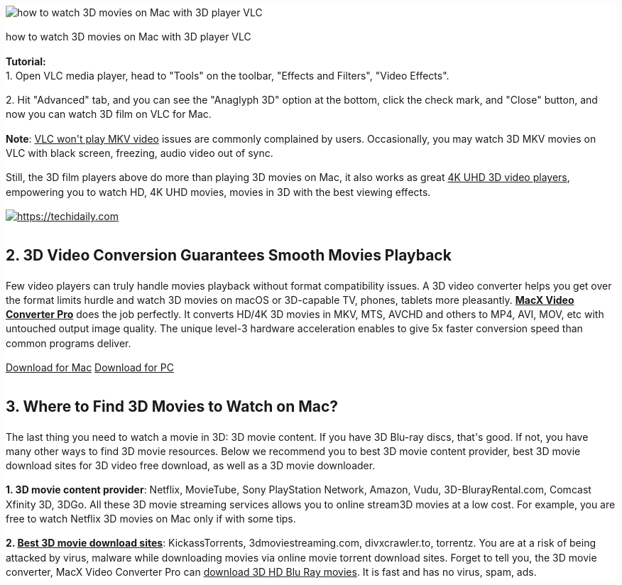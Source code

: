 ![how to watch 3D movies on Mac with 3D player VLC](https://www.macxdvd.com/mac-dvd-video-converter-how-to/article-image/vlc-play-3d.jpg) 

how to watch 3D movies on Mac with 3D player VLC

**Tutorial:**  
 1\. Open VLC media player, head to "Tools" on the toolbar, "Effects and Filters", "Video Effects". 

2\. Hit "Advanced" tab, and you can see the "Anaglyph 3D" option at the bottom, click the check mark, and "Close" button, and now you can watch 3D film on VLC for Mac. 

**Note**: [VLC won't play MKV video](https://tools.techidaily.com/macxdvd/products/) issues are commonly complained by users. Occasionally, you may watch 3D MKV movies on VLC with black screen, freezing, audio video out of sync. 

Still, the 3D film players above do more than playing 3D movies on Mac, it also works as great [4K UHD 3D video players](https://tools.techidaily.com/macxdvd/products/), empowering you to watch HD, 4K UHD movies, movies in 3D with the best viewing effects. 


<a href="https://appsumo.8odi.net/c/5597632/2043855/7443" target="_top" id="2043855">
  <img src="//a.impactradius-go.com/display-ad/7443-2043855" border="0" alt="https://techidaily.com" width="728" height="90"/>
</a>
<img height="0" width="0" src="https://appsumo.8odi.net/i/5597632/2043855/7443" style="position:absolute;visibility:hidden;" border="0" />


## 2\. 3D Video Conversion Guarantees Smooth Movies Playback 

Few video players can truly handle movies playback without format compatibility issues. A 3D video converter helps you get over the format limits hurdle and watch 3D movies on macOS or 3D-capable TV, phones, tablets more pleasantly. [**MacX Video Converter Pro**](https://tools.techidaily.com/macxdvd/products/) does the job perfectly. It converts HD/4K 3D movies in MKV, MTS, AVCHD and others to MP4, AVI, MOV, etc with untouched output image quality. The unique level-3 hardware acceleration enables to give 5x faster conversion speed than common programs deliver. 

[Download for Mac](https://tools.techidaily.com/macxdvd/products/) [Download for PC](https://tools.techidaily.com/macxdvd/products/) 

## 3\. Where to Find 3D Movies to Watch on Mac?

The last thing you need to watch a movie in 3D: 3D movie content. If you have 3D Blu-ray discs, that's good. If not, you have many other ways to find 3D movie resources. Below we recommend you to best 3D movie content provider, best 3D movie download sites for 3D video free download, as well as a 3D movie downloader.

**1\. 3D movie content provider**: Netflix, MovieTube, Sony PlayStation Network, Amazon, Vudu, 3D-BlurayRental.com, Comcast Xfinity 3D, 3DGo. All these 3D movie streaming services allows you to online stream3D movies at a low cost. For example, you are free to watch Netflix 3D movies on Mac only if with some tips.

**2\. [Best 3D movie download sites](https://tools.techidaily.com/macxdvd/products/)**: KickassTorrents, 3dmoviestreaming.com, divxcrawler.to, torrentz. You are at a risk of being attacked by virus, malware while downloading movies via online movie torrent download sites. Forget to tell you, the 3D movie converter, MacX Video Converter Pro can [download 3D HD Blu Ray movies](https://tools.techidaily.com/macxdvd/products/). It is fast and has no virus, spam, ads. 
